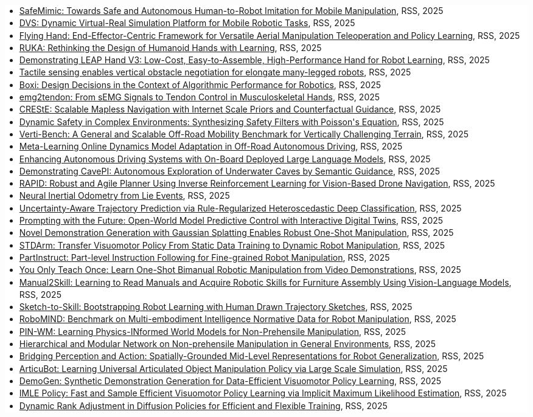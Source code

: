 - [SafeMimic: Towards Safe and Autonomous Human-to-Robot Imitation for Mobile Manipulation](https://www.roboticsproceedings.org/rss21/p128.pdf), RSS, 2025
- [DVS: Dynamic Virtual-Real Simulation Platform for Mobile Robotic Tasks](https://www.roboticsproceedings.org/rss21/p129.pdf), RSS, 2025
- [Flying Hand: End-Effector-Centric Framework for Versatile Aerial Manipulation Teleoperation and Policy Learning](https://www.roboticsproceedings.org/rss21/p130.pdf), RSS, 2025
- [RUKA: Rethinking the Design of Humanoid Hands with Learning](https://www.roboticsproceedings.org/rss21/p131.pdf), RSS, 2025
- [Demonstrating LEAP Hand V3: Low-Cost, Easy-to-Assemble, High-Performance Hand for Robot Learning](https://www.roboticsproceedings.org/rss21/p132.pdf), RSS, 2025
- [Tactile sensing enables vertical obstacle negotiation for elongate many-legged robots](https://www.roboticsproceedings.org/rss21/p133.pdf), RSS, 2025
- [Boxi: Design Decisions in the Context of Algorithmic Performance for Robotics](https://www.roboticsproceedings.org/rss21/p134.pdf), RSS, 2025
- [emg2tendon: From sEMG Signals to Tendon Control in Musculoskeletal Hands](https://www.roboticsproceedings.org/rss21/p135.pdf), RSS, 2025
- [CREStE: Scalable Mapless Navigation with Internet Scale Priors and Counterfactual Guidance](https://www.roboticsproceedings.org/rss21/p136.pdf), RSS, 2025
- [Dynamic Safety in Complex Environments: Synthesizing Safety Filters with Poisson's Equation](https://www.roboticsproceedings.org/rss21/p137.pdf), RSS, 2025
- [Verti-Bench: A General and Scalable Off-Road Mobility Benchmark for Vertically Challenging Terrain](https://www.roboticsproceedings.org/rss21/p138.pdf), RSS, 2025
- [Meta-Learning Online Dynamics Model Adaptation in Off-Road Autonomous Driving](https://www.roboticsproceedings.org/rss21/p139.pdf), RSS, 2025
- [Enhancing Autonomous Driving Systems with On-Board Deployed Large Language Models](https://www.roboticsproceedings.org/rss21/p140.pdf), RSS, 2025
- [Demonstrating CavePI: Autonomous Exploration of Underwater Caves by Semantic Guidance](https://www.roboticsproceedings.org/rss21/p141.pdf), RSS, 2025
- [RAPID: Robust and Agile Planner Using Inverse Reinforcement Learning for Vision-Based Drone Navigation](https://www.roboticsproceedings.org/rss21/p142.pdf), RSS, 2025
- [Neural Inertial Odometry from Lie Events](https://www.roboticsproceedings.org/rss21/p143.pdf), RSS, 2025
- [Uncertainty-Aware Trajectory Prediction via Rule-Regularized Heteroscedastic Deep Classification](https://www.roboticsproceedings.org/rss21/p144.pdf), RSS, 2025
- [Prompting with the Future: Open-World Model Predictive Control with Interactive Digital Twins](https://www.roboticsproceedings.org/rss21/p145.pdf), RSS, 2025
- [Novel Demonstration Generation with Gaussian Splatting Enables Robust One-Shot Manipulation](https://www.roboticsproceedings.org/rss21/p146.pdf), RSS, 2025
- [STDArm: Transfer Visuomotor Policy From Static Data Training to Dynamic Robot Manipulation](https://www.roboticsproceedings.org/rss21/p147.pdf), RSS, 2025
- [PartInstruct: Part-level Instruction Following for Fine-grained Robot Manipulation](https://www.roboticsproceedings.org/rss21/p148.pdf), RSS, 2025
- [You Only Teach Once: Learn One-Shot Bimanual Robotic Manipulation from Video Demonstrations](https://www.roboticsproceedings.org/rss21/p149.pdf), RSS, 2025
- [Manual2Skill: Learning to Read Manuals and Acquire Robotic Skills for Furniture Assembly Using Vision-Language Models](https://www.roboticsproceedings.org/rss21/p150.pdf), RSS, 2025
- [Sketch-to-Skill: Bootstrapping Robot Learning with Human Drawn Trajectory Sketches](https://www.roboticsproceedings.org/rss21/p151.pdf), RSS, 2025
- [RoboMIND: Benchmark on Multi-embodiment Intelligence Normative Data for Robot Manipulation](https://www.roboticsproceedings.org/rss21/p152.pdf), RSS, 2025
- [PIN-WM: Learning Physics-INformed World Models for Non-Prehensile Manipulation](https://www.roboticsproceedings.org/rss21/p153.pdf), RSS, 2025
- [Hierarchical and Modular Network on Non-prehensile Manipulation in General Environments](https://www.roboticsproceedings.org/rss21/p154.pdf), RSS, 2025
- [Bridging Perception and Action: Spatially-Grounded Mid-Level Representations for Robot Generalization](https://www.roboticsproceedings.org/rss21/p155.pdf), RSS, 2025
- [ArticuBot: Learning Universal Articulated Object Manipulation Policy via Large Scale Simulation](https://www.roboticsproceedings.org/rss21/p156.pdf), RSS, 2025
- [DemoGen: Synthetic Demonstration Generation for Data-Efficient Visuomotor Policy Learning](https://www.roboticsproceedings.org/rss21/p157.pdf), RSS, 2025
- [IMLE Policy: Fast and Sample Efficient Visuomotor Policy Learning via Implicit Maximum Likelihood Estimation](https://www.roboticsproceedings.org/rss21/p158.pdf), RSS, 2025
- [Dynamic Rank Adjustment in Diffusion Policies for Efficient and Flexible Training](https://www.roboticsproceedings.org/rss21/p159.pdf), RSS, 2025